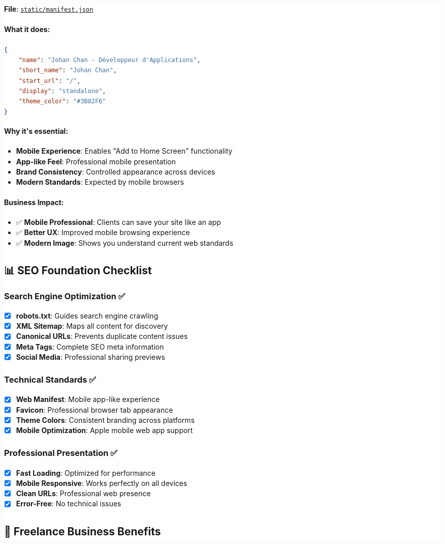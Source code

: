 **File**: [`static/manifest.json`](../static/manifest.json)

#### **What it does:**

```json
{
	"name": "Johan Chan - Développeur d'Applications",
	"short_name": "Johan Chan",
	"start_url": "/",
	"display": "standalone",
	"theme_color": "#3B82F6"
}
```

#### **Why it's essential:**

- **Mobile Experience**: Enables "Add to Home Screen" functionality
- **App-like Feel**: Professional mobile presentation
- **Brand Consistency**: Controlled appearance across devices
- **Modern Standards**: Expected by mobile browsers

#### **Business Impact:**

- ✅ **Mobile Professional**: Clients can save your site like an app
- ✅ **Better UX**: Improved mobile browsing experience
- ✅ **Modern Image**: Shows you understand current web standards

## 📊 SEO Foundation Checklist

### **Search Engine Optimization ✅**

- [x] **robots.txt**: Guides search engine crawling
- [x] **XML Sitemap**: Maps all content for discovery
- [x] **Canonical URLs**: Prevents duplicate content issues
- [x] **Meta Tags**: Complete SEO meta information
- [x] **Social Media**: Professional sharing previews

### **Technical Standards ✅**

- [x] **Web Manifest**: Mobile app-like experience
- [x] **Favicon**: Professional browser tab appearance
- [x] **Theme Colors**: Consistent branding across platforms
- [x] **Mobile Optimization**: Apple mobile web app support

### **Professional Presentation ✅**

- [x] **Fast Loading**: Optimized for performance
- [x] **Mobile Responsive**: Works perfectly on all devices
- [x] **Clean URLs**: Professional web presence
- [x] **Error-Free**: No technical issues

## 🎯 Freelance Business Benefits
